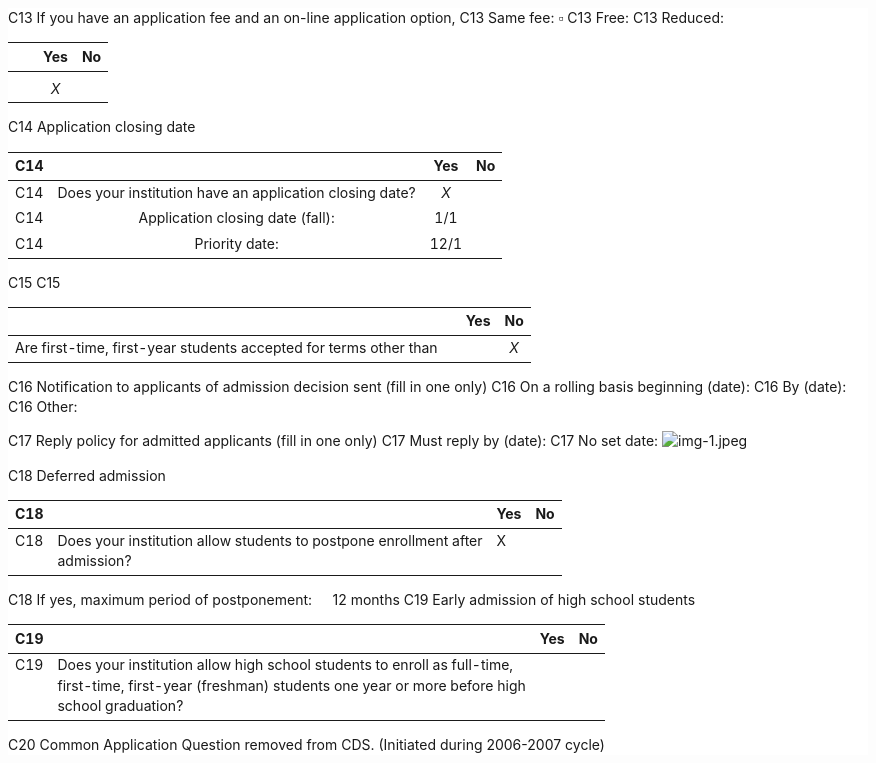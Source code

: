C13 If you have an application fee and an on-line application option,
C13 Same fee:
$\square$
C13 Free:
C13 Reduced:

|  |  | Yes | No |
| :--: | :--: | :--: | :--: |
|  |  |  |  |
|  |  | $X$ |  |

C14 Application closing date

| C14 |  | Yes | No |
| :--: | :--: | :--: | :--: |
| C14 | Does your institution have an application closing date? | $X$ |  |
| C14 | Application closing date (fall): | $1 / 1$ |  |
| C14 | Priority date: | $12 / 1$ |  |

C15
C15

|  |  | Yes | No |
| :--: | :--: | :--: | :--: |
| Are first-time, first-year students accepted for terms other than |  |  | $X$ |

C16 Notification to applicants of admission decision sent (fill in one only)
C16 On a rolling basis beginning (date):
C16 By (date):
C16 Other:

C17 Reply policy for admitted applicants (fill in one only)
C17 Must reply by (date):
C17 No set date:
![img-1.jpeg](img-1.jpeg)

C18 Deferred admission

| C18 |  | Yes | No |
| :-- | :-- | :-- | :-- |
| C18 | Does your institution allow students to postpone enrollment after <br> admission? | X |  |

C18 If yes, maximum period of postponement: $\quad 12$ months
C19 Early admission of high school students

| C19 |  | Yes | No |
| :-- | :-- | :-- | :-- |
| C19 | Does your institution allow high school students to enroll as full-time, <br> first-time, first-year (freshman) students one year or more before high <br> school graduation? |  |  |

C20 Common Application
Question removed from CDS.
(Initiated during 2006-2007 cycle)
